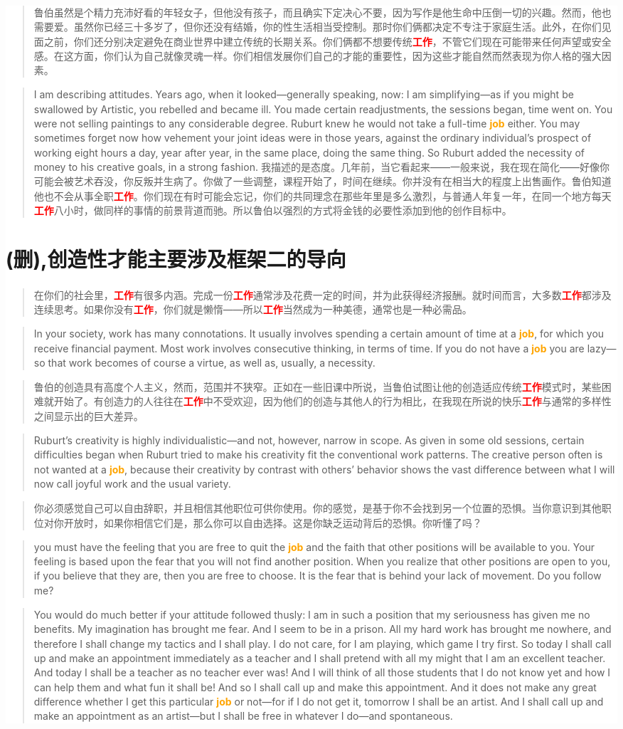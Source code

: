  >鲁伯虽然是个精力充沛好看的年轻女子，但他没有孩子，而且确实下定决心不要，因为写作是他生命中压倒一切的兴趣。然而，他也需要爱。虽然你已经三十多岁了，但你还没有结婚，你的性生活相当受控制。那时你们俩都决定不专注于家庭生活。此外，在你们见面之前，你们还分别决定避免在商业世界中建立传统的长期关系。你们俩都不想要传统<b style="color:red">工作</b>，不管它们现在可能带来任何声望或安全感。在这方面，你们认为自己就像灵魂一样。你们相信发展你们自己的才能的重要性，因为这些才能自然而然表现为你人格的强大因素。


>I am describing attitudes. Years ago, when it looked—generally speaking, now: I am simplifying—as if you might be swallowed by Artistic, you rebelled and became ill. You made certain readjustments, the sessions began, time went on. You were not selling paintings to any considerable degree. Ruburt knew he would not take a full-time <b style="color:orange">job</b> either. You may sometimes forget now how vehement your joint ideas were in those years, against the ordinary individual’s prospect of working eight hours a day, year after year, in the same place, doing the same thing. So Ruburt added the necessity of money to his creative goals, in a strong fashion.
 >我描述的是态度。几年前，当它看起来——一般来说，我在现在简化——好像你可能会被艺术吞没，你反叛并生病了。你做了一些调整，课程开始了，时间在继续。你并没有在相当大的程度上出售画作。鲁伯知道他也不会从事全职<b style="color:red">工作</b>。你们现在有时可能会忘记，你们的共同理念在那些年里是多么激烈，与普通人年复一年，在同一个地方每天<b style="color:red">工作</b>八小时，做同样的事情的前景背道而驰。所以鲁伯以强烈的方式将金钱的必要性添加到他的创作目标中。

 # (删),创造性才能主要涉及框架二的导向


>在你们的社会里，<b style="color:red">工作</b>有很多内涵。完成一份<b style="color:red">工作</b>通常涉及花费一定的时间，并为此获得经济报酬。就时间而言，大多数<b style="color:red">工作</b>都涉及连续思考。如果你没有<b style="color:red">工作</b>，你们就是懒惰——所以<b style="color:red">工作</b>当然成为一种美德，通常也是一种必需品。

>In your society, work has many connotations. It usually involves spending a certain amount of time at a <b style="color:orange">job</b>, for which you receive financial payment. Most work involves consecutive thinking, in terms of time. If you do not have a <b style="color:orange">job</b> you are lazy—so that work becomes of course a virtue, as well as, usually, a necessity.

>鲁伯的创造具有高度个人主义，然而，范围并不狭窄。正如在一些旧课中所说，当鲁伯试图让他的创造适应传统<b style="color:red">工作</b>模式时，某些困难就开始了。有创造力的人往往在<b style="color:red">工作</b>中不受欢迎，因为他们的创造与其他人的行为相比，在我现在所说的快乐<b style="color:red">工作</b>与通常的多样性之间显示出的巨大差异。

>Ruburt’s creativity is highly individualistic—and not, however, narrow in scope. As given in some old sessions, certain difficulties began when Ruburt tried to make his creativity fit the conventional work patterns. The creative person often is not wanted at a <b style="color:orange">job</b>, because their creativity by contrast with others’ behavior shows the vast difference between what I will now call joyful work and the usual variety.

>你必须感觉自己可以自由辞职，并且相信其他职位可供你使用。你的感觉，是基于你不会找到另一个位置的恐惧。当你意识到其他职位对你开放时，如果你相信它们是，那么你可以自由选择。这是你缺乏运动背后的恐惧。你听懂了吗？

>you must have the feeling that you are free to quit the <b style="color:orange">job</b> and the faith that other positions will be available to you. Your feeling is based upon the fear that you will not find another position. When you realize that other positions are open to you, if you believe that they are, then you are free to choose. It is the fear that is behind your lack of movement. Do you follow me?

>You would do much better if your attitude followed thusly: I am in such a position that my seriousness has given me no benefits. My imagination has brought me fear. And I seem to be in a prison. All my hard work has brought me nowhere, and therefore I shall change my tactics and I shall play. I do not care, for I am playing, which game I try first. So today I shall call up and make an appointment immediately as a teacher and I shall pretend with all my might that I am an excellent teacher. And today I shall be a teacher as no teacher ever was! And I will think of all those students that I do not know yet and how I can help them and what fun it shall be! And so I shall call up and make this appointment. And it does not make any great difference whether I get this particular <b style="color:orange">job</b> or not—for if I do not get it, tomorrow I shall be an artist. And I shall call up and make an appointment as an artist—but I shall be free in whatever I do—and spontaneous.
